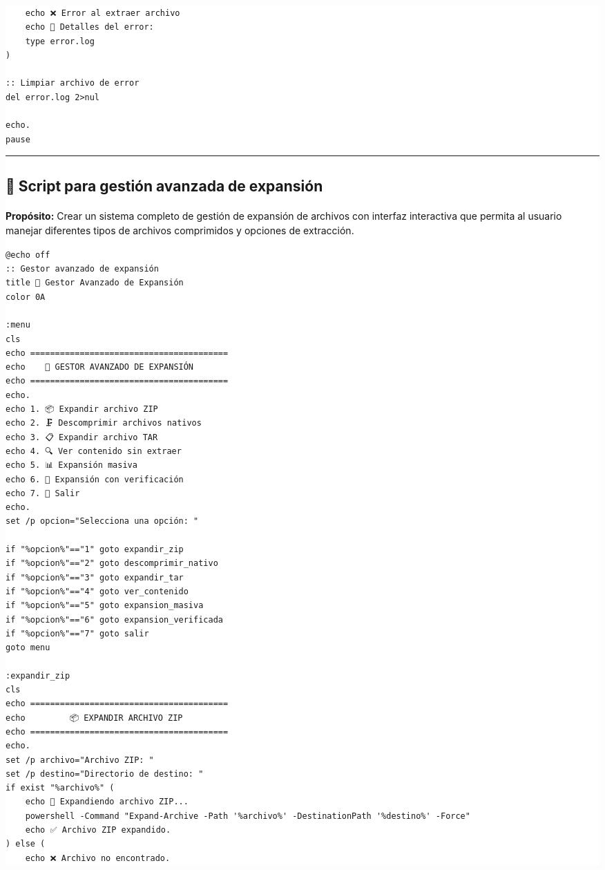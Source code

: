 ```batch
    echo ❌ Error al extraer archivo
    echo 📄 Detalles del error:
    type error.log
)

:: Limpiar archivo de error
del error.log 2>nul

echo.
pause
```

---

## 🎯 Script para gestión avanzada de expansión

**Propósito:** Crear un sistema completo de gestión de expansión de archivos con interfaz interactiva que permita al usuario manejar diferentes tipos de archivos comprimidos y opciones de extracción.

```batch
@echo off
:: Gestor avanzado de expansión
title 📂 Gestor Avanzado de Expansión
color 0A

:menu
cls
echo ========================================
echo    📂 GESTOR AVANZADO DE EXPANSIÓN
echo ========================================
echo.
echo 1. 📦 Expandir archivo ZIP
echo 2. 🗜️ Descomprimir archivos nativos
echo 3. 📋 Expandir archivo TAR
echo 4. 🔍 Ver contenido sin extraer
echo 5. 📊 Expansión masiva
echo 6. 🔐 Expansión con verificación
echo 7. 🚪 Salir
echo.
set /p opcion="Selecciona una opción: "

if "%opcion%"=="1" goto expandir_zip
if "%opcion%"=="2" goto descomprimir_nativo
if "%opcion%"=="3" goto expandir_tar
if "%opcion%"=="4" goto ver_contenido
if "%opcion%"=="5" goto expansion_masiva
if "%opcion%"=="6" goto expansion_verificada
if "%opcion%"=="7" goto salir
goto menu

:expandir_zip
cls
echo ========================================
echo         📦 EXPANDIR ARCHIVO ZIP
echo ========================================
echo.
set /p archivo="Archivo ZIP: "
set /p destino="Directorio de destino: "
if exist "%archivo%" (
    echo 🔄 Expandiendo archivo ZIP...
    powershell -Command "Expand-Archive -Path '%archivo%' -DestinationPath '%destino%' -Force"
    echo ✅ Archivo ZIP expandido.
) else (
    echo ❌ Archivo no encontrado.
```